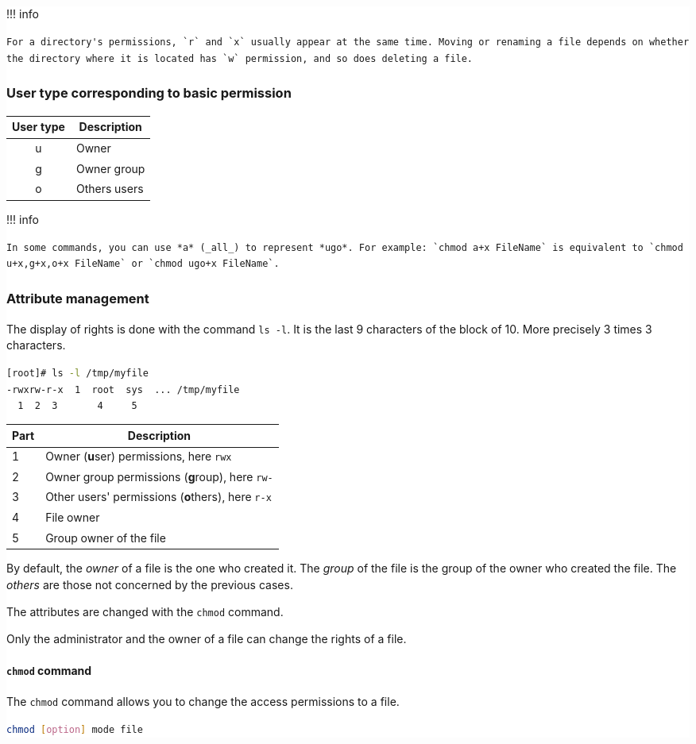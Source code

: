 !!! info

    For a directory's permissions, `r` and `x` usually appear at the same time. Moving or renaming a file depends on whether the directory where it is located has `w` permission, and so does deleting a file.

### User type corresponding to basic permission

| User type | Description  |
| :-------: | ------------ |
|     u     | Owner        |
|     g     | Owner group  |
|     o     | Others users |

!!! info

    In some commands, you can use *a* (_all_) to represent *ugo*. For example: `chmod a+x FileName` is equivalent to `chmod u+x,g+x,o+x FileName` or `chmod ugo+x FileName`.

### Attribute management

The display of rights is done with the command `ls -l`. It is the last 9 characters of the block of 10. More precisely 3 times 3 characters.

```bash
[root]# ls -l /tmp/myfile
-rwxrw-r-x  1  root  sys  ... /tmp/myfile
  1  2  3       4     5
```

| Part | Description                                       |
| ---- | ------------------------------------------------- |
| 1    | Owner (**u**ser) permissions, here `rwx`          |
| 2    | Owner group permissions (**g**roup), here `rw-`   |
| 3    | Other users' permissions (**o**thers), here `r-x` |
| 4    | File owner                                        |
| 5    | Group owner of the file                           |

By default, the *owner* of a file is the one who created it. The *group* of the file is the group of the owner who created the file. The *others* are those not concerned by the previous cases.

The attributes are changed with the `chmod` command.

Only the administrator and the owner of a file can change the rights of a file.

#### `chmod` command

The `chmod` command allows you to change the access permissions to a file.

```bash
chmod [option] mode file
```
